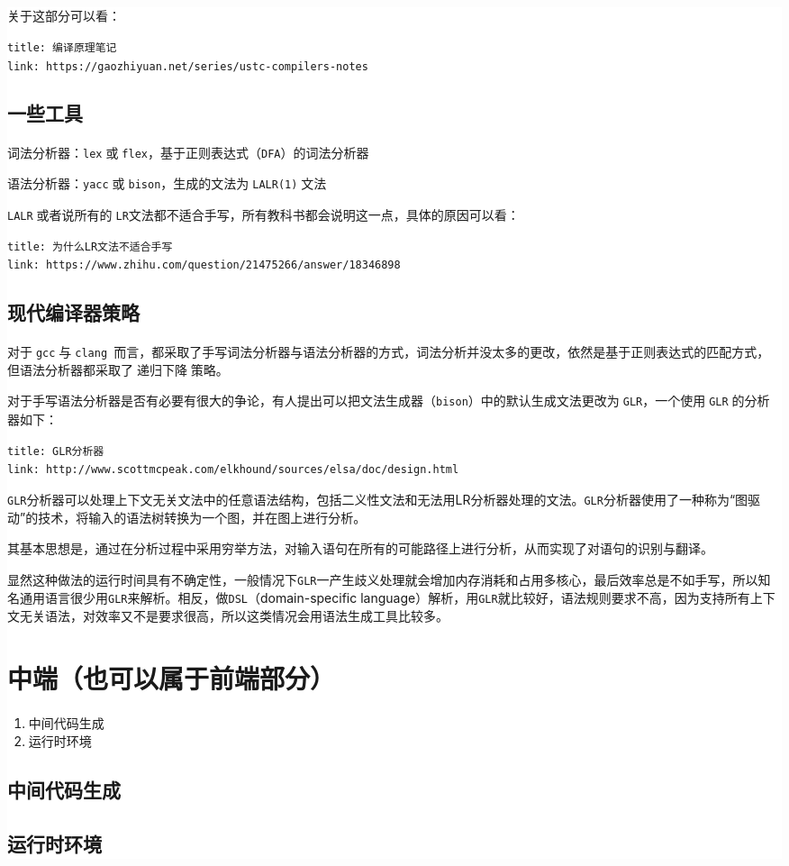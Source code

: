 关于这部分可以看：

```card
title: 编译原理笔记
link: https://gaozhiyuan.net/series/ustc-compilers-notes
```



## 一些工具

词法分析器：`lex` 或 `flex`，基于正则表达式（`DFA`）的词法分析器

语法分析器：`yacc` 或 `bison`，生成的文法为 `LALR(1)` 文法

`LALR` 或者说所有的 `LR`文法都不适合手写，所有教科书都会说明这一点，具体的原因可以看：

```card
title: 为什么LR文法不适合手写
link: https://www.zhihu.com/question/21475266/answer/18346898
```


## 现代编译器策略

对于 `gcc` 与 `clang `而言，都采取了手写词法分析器与语法分析器的方式，词法分析并没太多的更改，依然是基于正则表达式的匹配方式，但语法分析器都采取了 递归下降 策略。

对于手写语法分析器是否有必要有很大的争论，有人提出可以把文法生成器（`bison`）中的默认生成文法更改为 `GLR`，一个使用 `GLR` 的分析器如下：

```card
title: GLR分析器
link: http://www.scottmcpeak.com/elkhound/sources/elsa/doc/design.html
```

`GLR`分析器可以处理上下文无关文法中的任意语法结构，包括二义性文法和无法用LR分析器处理的文法。`GLR`分析器使用了一种称为“图驱动”的技术，将输入的语法树转换为一个图，并在图上进行分析。

其基本思想是，通过在分析过程中采用穷举方法，对输入语句在所有的可能路径上进行分析，从而实现了对语句的识别与翻译。

显然这种做法的运行时间具有不确定性，一般情况下`GLR`一产生歧义处理就会增加内存消耗和占用多核心，最后效率总是不如手写，所以知名通用语言很少用`GLR`来解析。相反，做`DSL`（domain-specific language）解析，用`GLR`就比较好，语法规则要求不高，因为支持所有上下文无关语法，对效率又不是要求很高，所以这类情况会用语法生成工具比较多。



# 中端（也可以属于前端部分）



1. 中间代码生成
2. 运行时环境



## 中间代码生成



## 运行时环境


